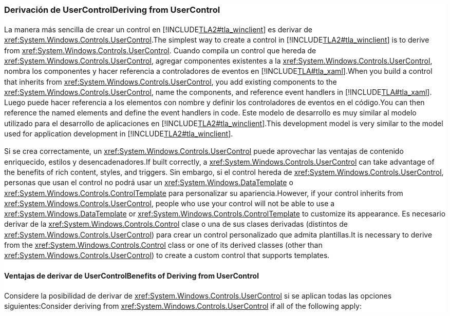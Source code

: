   
### <a name="deriving-from-usercontrol"></a><span data-ttu-id="deec6-157">Derivación de UserControl</span><span class="sxs-lookup"><span data-stu-id="deec6-157">Deriving from UserControl</span></span>  
 <span data-ttu-id="deec6-158">La manera más sencilla de crear un control en [!INCLUDE[TLA2#tla_winclient](../../../../includes/tla2sharptla-winclient-md.md)] es derivar de <xref:System.Windows.Controls.UserControl>.</span><span class="sxs-lookup"><span data-stu-id="deec6-158">The simplest way to create a control in [!INCLUDE[TLA2#tla_winclient](../../../../includes/tla2sharptla-winclient-md.md)] is to derive from <xref:System.Windows.Controls.UserControl>.</span></span> <span data-ttu-id="deec6-159">Cuando compila un control que hereda de <xref:System.Windows.Controls.UserControl>, agregar componentes existentes a la <xref:System.Windows.Controls.UserControl>, nombra los componentes y hacer referencia a controladores de eventos en [!INCLUDE[TLA#tla_xaml](../../../../includes/tlasharptla-xaml-md.md)].</span><span class="sxs-lookup"><span data-stu-id="deec6-159">When you build a control that inherits from <xref:System.Windows.Controls.UserControl>, you add existing components to the <xref:System.Windows.Controls.UserControl>, name the components, and reference event handlers in [!INCLUDE[TLA#tla_xaml](../../../../includes/tlasharptla-xaml-md.md)].</span></span> <span data-ttu-id="deec6-160">Luego puede hacer referencia a los elementos con nombre y definir los controladores de eventos en el código.</span><span class="sxs-lookup"><span data-stu-id="deec6-160">You can then reference the named elements and define the event handlers in code.</span></span> <span data-ttu-id="deec6-161">Este modelo de desarrollo es muy similar al modelo utilizado para el desarrollo de aplicaciones en [!INCLUDE[TLA2#tla_winclient](../../../../includes/tla2sharptla-winclient-md.md)].</span><span class="sxs-lookup"><span data-stu-id="deec6-161">This development model is very similar to the model used for application development in [!INCLUDE[TLA2#tla_winclient](../../../../includes/tla2sharptla-winclient-md.md)].</span></span>  
  
 <span data-ttu-id="deec6-162">Si se crea correctamente, un <xref:System.Windows.Controls.UserControl> puede aprovechar las ventajas de contenido enriquecido, estilos y desencadenadores.</span><span class="sxs-lookup"><span data-stu-id="deec6-162">If built correctly, a <xref:System.Windows.Controls.UserControl> can take advantage of the benefits of rich content, styles, and triggers.</span></span> <span data-ttu-id="deec6-163">Sin embargo, si el control hereda de <xref:System.Windows.Controls.UserControl>, personas que usan el control no podrá usar un <xref:System.Windows.DataTemplate> o <xref:System.Windows.Controls.ControlTemplate> para personalizar su apariencia.</span><span class="sxs-lookup"><span data-stu-id="deec6-163">However, if your control inherits from <xref:System.Windows.Controls.UserControl>, people who use your control will not be able to use a <xref:System.Windows.DataTemplate> or <xref:System.Windows.Controls.ControlTemplate> to customize its appearance.</span></span>  <span data-ttu-id="deec6-164">Es necesario derivar de la <xref:System.Windows.Controls.Control> clase o una de sus clases derivadas (distintos de <xref:System.Windows.Controls.UserControl>) para crear un control personalizado que admita plantillas.</span><span class="sxs-lookup"><span data-stu-id="deec6-164">It is necessary to derive from the <xref:System.Windows.Controls.Control> class or one of its derived classes (other than <xref:System.Windows.Controls.UserControl>) to create a custom control that supports templates.</span></span>  
  
#### <a name="benefits-of-deriving-from-usercontrol"></a><span data-ttu-id="deec6-165">Ventajas de derivar de UserControl</span><span class="sxs-lookup"><span data-stu-id="deec6-165">Benefits of Deriving from UserControl</span></span>  
 <span data-ttu-id="deec6-166">Considere la posibilidad de derivar de <xref:System.Windows.Controls.UserControl> si se aplican todas las opciones siguientes:</span><span class="sxs-lookup"><span data-stu-id="deec6-166">Consider deriving from <xref:System.Windows.Controls.UserControl> if all of the following apply:</span></span>  
  